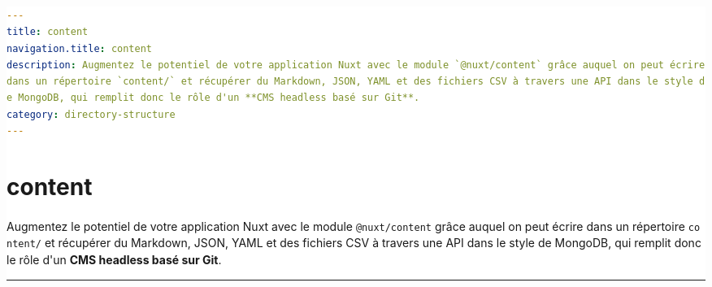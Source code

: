 ```yaml
---
title: content
navigation.title: content
description: Augmentez le potentiel de votre application Nuxt avec le module `@nuxt/content` grâce auquel on peut écrire dans un répertoire `content/` et récupérer du Markdown, JSON, YAML et des fichiers CSV à travers une API dans le style de MongoDB, qui remplit donc le rôle d'un **CMS headless basé sur Git**.
category: directory-structure
---
```

# content

Augmentez le potentiel de votre application Nuxt avec le module `@nuxt/content` grâce auquel on peut écrire dans un répertoire `content/` et récupérer du Markdown, JSON, YAML et des fichiers CSV à travers une API dans le style de MongoDB, qui remplit donc le rôle d'un **CMS headless basé sur Git**.

---
